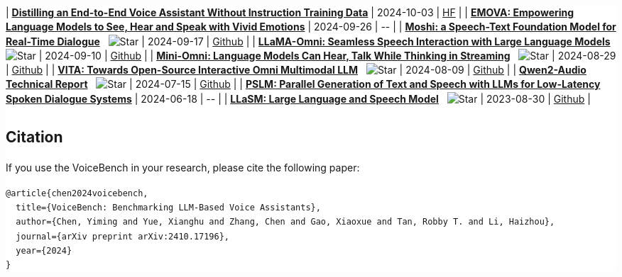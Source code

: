 | [**Distilling an End-to-End Voice Assistant Without Instruction Training Data**](https://arxiv.org/abs/2410.02678)                                                                                                                                                                                                                           | 2024-10-03 |         [HF](https://huggingface.co/WillHeld/DiVA-llama-3-v0-8b)         |
| [**EMOVA: Empowering Language Models to See, Hear and Speak with Vivid Emotions**](https://arxiv.org/abs/2409.18042)                                                                                                                                                                                                                         | 2024-09-26 |                                    --                                    |
| [**Moshi: a Speech-Text Foundation Model for Real-Time Dialogue**](https://arxiv.org/abs/2410.00037) &nbsp; ![Star](https://img.shields.io/github/stars/kyutai-labs/moshi.svg?style=social&label=Star)                                                                                                                                       | 2024-09-17 |              [Github](https://github.com/kyutai-labs/moshi)              |
| [**LLaMA-Omni: Seamless Speech Interaction with Large Language Models**](https://arxiv.org/abs/2409.06666) &nbsp; ![Star](https://img.shields.io/github/stars/ictnlp/LLaMA-Omni.svg?style=social&label=Star)                                                                                                                                 | 2024-09-10 |              [Github](https://github.com/ictnlp/LLaMA-Omni)              |
| [**Mini-Omni: Language Models Can Hear, Talk While Thinking in Streaming**](https://arxiv.org/abs/2408.16725) &nbsp; ![Star](https://img.shields.io/github/stars/gpt-omni/mini-omni.svg?style=social&label=Star)                                                                                                                             | 2024-08-29 |             [Github](https://github.com/gpt-omni/mini-omni)              |
| [**VITA: Towards Open-Source Interactive Omni Multimodal LLM**](https://arxiv.org/abs/2408.05211) &nbsp; ![Star](https://img.shields.io/github/stars/VITA-MLLM/VITA.svg?style=social&label=Star)                                                                                                                                             | 2024-08-09 |               [Github](https://github.com/VITA-MLLM/VITA)                |
| [**Qwen2-Audio Technical Report**](https://arxiv.org/abs/2407.10759) &nbsp; ![Star](https://img.shields.io/github/stars/QwenLM/Qwen2-Audio.svg?style=social&label=Star)                                                                                                                                                                      | 2024-07-15 |             [Github](https://github.com/QwenLM/Qwen2-Audio)              |
| [**PSLM: Parallel Generation of Text and Speech with LLMs for Low-Latency Spoken Dialogue Systems**](https://arxiv.org/abs/2406.12428)                                                                                                                                                                                                       | 2024-06-18 |                                    --                                    |
| [**LLaSM: Large Language and Speech Model**](https://arxiv.org/abs/2308.15930) &nbsp; ![Star](https://img.shields.io/github/stars/LinkSoul-AI/LLaSM.svg?style=social&label=Star)                                                                                                                                                             | 2023-08-30 |              [Github](https://github.com/LinkSoul-AI/LLaSM)              |


## Citation
If you use the VoiceBench in your research, please cite the following paper:
```
@article{chen2024voicebench,
  title={VoiceBench: Benchmarking LLM-Based Voice Assistants},
  author={Chen, Yiming and Yue, Xianghu and Zhang, Chen and Gao, Xiaoxue and Tan, Robby T. and Li, Haizhou},
  journal={arXiv preprint arXiv:2410.17196},
  year={2024}
}
```
